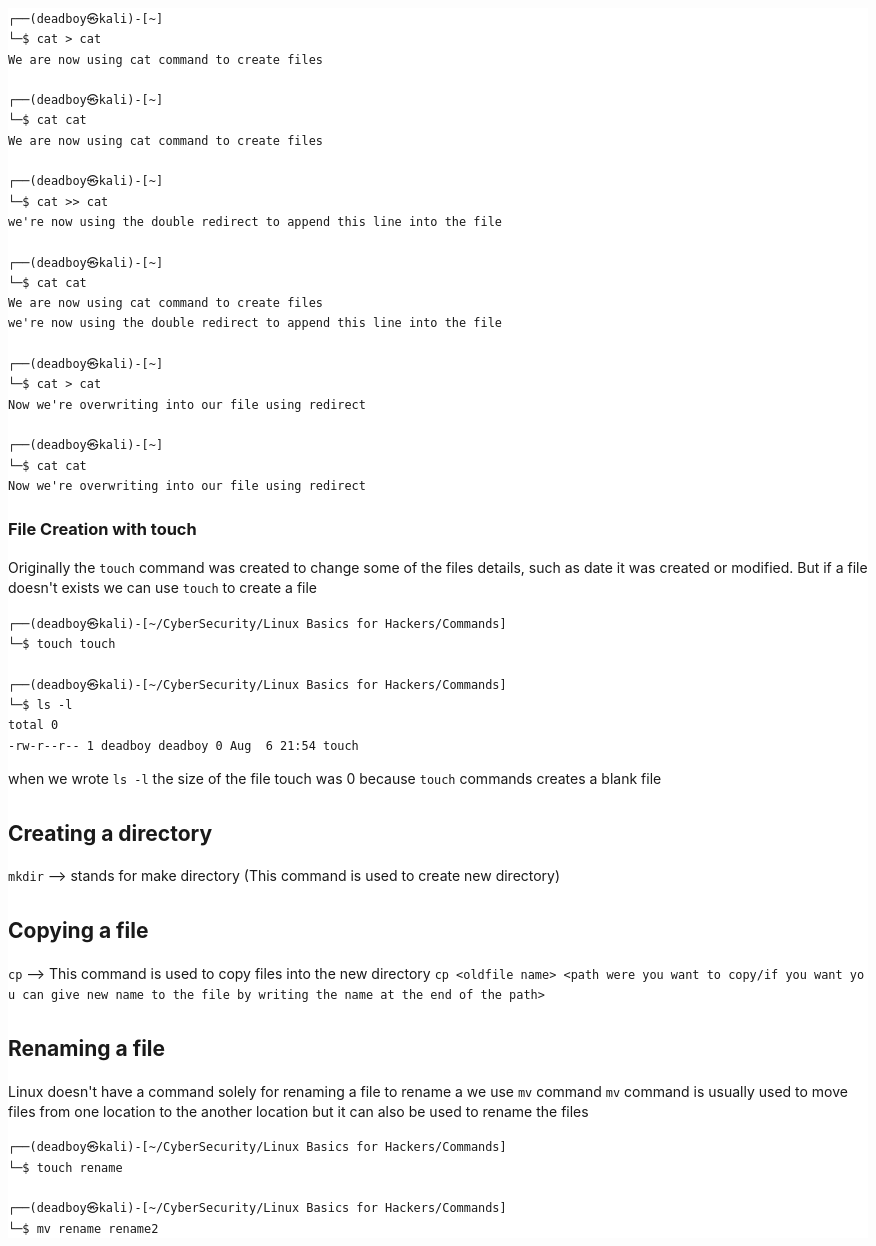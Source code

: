 ```
┌──(deadboy㉿kali)-[~]
└─$ cat > cat          
We are now using cat command to create files
                                                                                           
┌──(deadboy㉿kali)-[~]
└─$ cat cat  
We are now using cat command to create files
                                                                                           
┌──(deadboy㉿kali)-[~]
└─$ cat >> cat
we're now using the double redirect to append this line into the file
                                                                                           
┌──(deadboy㉿kali)-[~]
└─$ cat cat   
We are now using cat command to create files
we're now using the double redirect to append this line into the file
                                                                                           
┌──(deadboy㉿kali)-[~]
└─$ cat > cat 
Now we're overwriting into our file using redirect
                                                                                           
┌──(deadboy㉿kali)-[~]
└─$ cat cat
Now we're overwriting into our file using redirect

```
### File Creation with touch
Originally the `touch` command was created to change some of the files details, such as date it was created or modified.
But if a file doesn't exists we can use `touch` to create a file
```
┌──(deadboy㉿kali)-[~/CyberSecurity/Linux Basics for Hackers/Commands]
└─$ touch touch               
                                                                                           
┌──(deadboy㉿kali)-[~/CyberSecurity/Linux Basics for Hackers/Commands]
└─$ ls -l      
total 0
-rw-r--r-- 1 deadboy deadboy 0 Aug  6 21:54 touch
```
when we wrote `ls -l` the size of the file touch was 0 because `touch` commands creates a blank file
## Creating a directory
`mkdir` --> stands for make directory (This command is used to create new directory)
## Copying a file
`cp` --> This command is used to copy files into the new directory
`cp <oldfile name> <path were you want to copy/if you want you can give new name to the file by writing the name at the end of the path>`
## Renaming a file
Linux doesn't have a command solely for renaming a file 
to rename a we use `mv` command
`mv` command is usually used to move files from one location to the another location but it can also be used to rename the files
```
┌──(deadboy㉿kali)-[~/CyberSecurity/Linux Basics for Hackers/Commands]
└─$ touch rename
                                                                                           
┌──(deadboy㉿kali)-[~/CyberSecurity/Linux Basics for Hackers/Commands]
└─$ mv rename rename2          
```